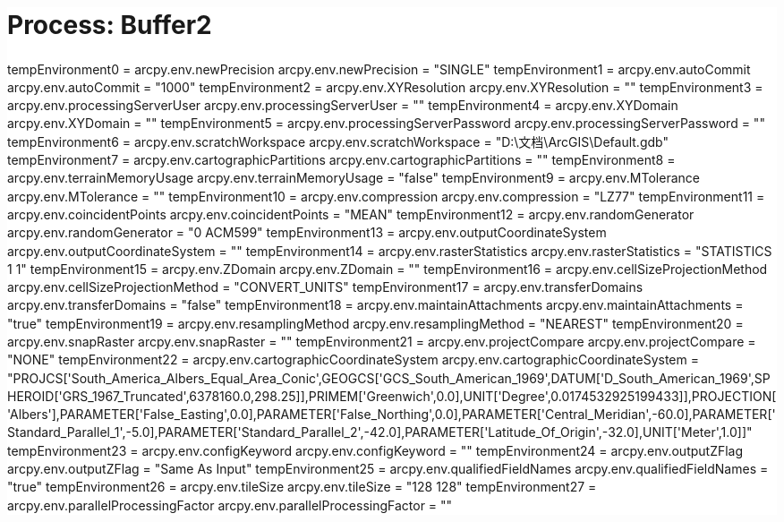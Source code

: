 # Process: Buffer2
tempEnvironment0 = arcpy.env.newPrecision
arcpy.env.newPrecision = "SINGLE"
tempEnvironment1 = arcpy.env.autoCommit
arcpy.env.autoCommit = "1000"
tempEnvironment2 = arcpy.env.XYResolution
arcpy.env.XYResolution = ""
tempEnvironment3 = arcpy.env.processingServerUser
arcpy.env.processingServerUser = ""
tempEnvironment4 = arcpy.env.XYDomain
arcpy.env.XYDomain = ""
tempEnvironment5 = arcpy.env.processingServerPassword
arcpy.env.processingServerPassword = ""
tempEnvironment6 = arcpy.env.scratchWorkspace
arcpy.env.scratchWorkspace = "D:\\文档\\ArcGIS\\Default.gdb"
tempEnvironment7 = arcpy.env.cartographicPartitions
arcpy.env.cartographicPartitions = ""
tempEnvironment8 = arcpy.env.terrainMemoryUsage
arcpy.env.terrainMemoryUsage = "false"
tempEnvironment9 = arcpy.env.MTolerance
arcpy.env.MTolerance = ""
tempEnvironment10 = arcpy.env.compression
arcpy.env.compression = "LZ77"
tempEnvironment11 = arcpy.env.coincidentPoints
arcpy.env.coincidentPoints = "MEAN"
tempEnvironment12 = arcpy.env.randomGenerator
arcpy.env.randomGenerator = "0 ACM599"
tempEnvironment13 = arcpy.env.outputCoordinateSystem
arcpy.env.outputCoordinateSystem = ""
tempEnvironment14 = arcpy.env.rasterStatistics
arcpy.env.rasterStatistics = "STATISTICS 1 1"
tempEnvironment15 = arcpy.env.ZDomain
arcpy.env.ZDomain = ""
tempEnvironment16 = arcpy.env.cellSizeProjectionMethod
arcpy.env.cellSizeProjectionMethod = "CONVERT_UNITS"
tempEnvironment17 = arcpy.env.transferDomains
arcpy.env.transferDomains = "false"
tempEnvironment18 = arcpy.env.maintainAttachments
arcpy.env.maintainAttachments = "true"
tempEnvironment19 = arcpy.env.resamplingMethod
arcpy.env.resamplingMethod = "NEAREST"
tempEnvironment20 = arcpy.env.snapRaster
arcpy.env.snapRaster = ""
tempEnvironment21 = arcpy.env.projectCompare
arcpy.env.projectCompare = "NONE"
tempEnvironment22 = arcpy.env.cartographicCoordinateSystem
arcpy.env.cartographicCoordinateSystem = "PROJCS['South_America_Albers_Equal_Area_Conic',GEOGCS['GCS_South_American_1969',DATUM['D_South_American_1969',SPHEROID['GRS_1967_Truncated',6378160.0,298.25]],PRIMEM['Greenwich',0.0],UNIT['Degree',0.0174532925199433]],PROJECTION['Albers'],PARAMETER['False_Easting',0.0],PARAMETER['False_Northing',0.0],PARAMETER['Central_Meridian',-60.0],PARAMETER['Standard_Parallel_1',-5.0],PARAMETER['Standard_Parallel_2',-42.0],PARAMETER['Latitude_Of_Origin',-32.0],UNIT['Meter',1.0]]"
tempEnvironment23 = arcpy.env.configKeyword
arcpy.env.configKeyword = ""
tempEnvironment24 = arcpy.env.outputZFlag
arcpy.env.outputZFlag = "Same As Input"
tempEnvironment25 = arcpy.env.qualifiedFieldNames
arcpy.env.qualifiedFieldNames = "true"
tempEnvironment26 = arcpy.env.tileSize
arcpy.env.tileSize = "128 128"
tempEnvironment27 = arcpy.env.parallelProcessingFactor
arcpy.env.parallelProcessingFactor = ""